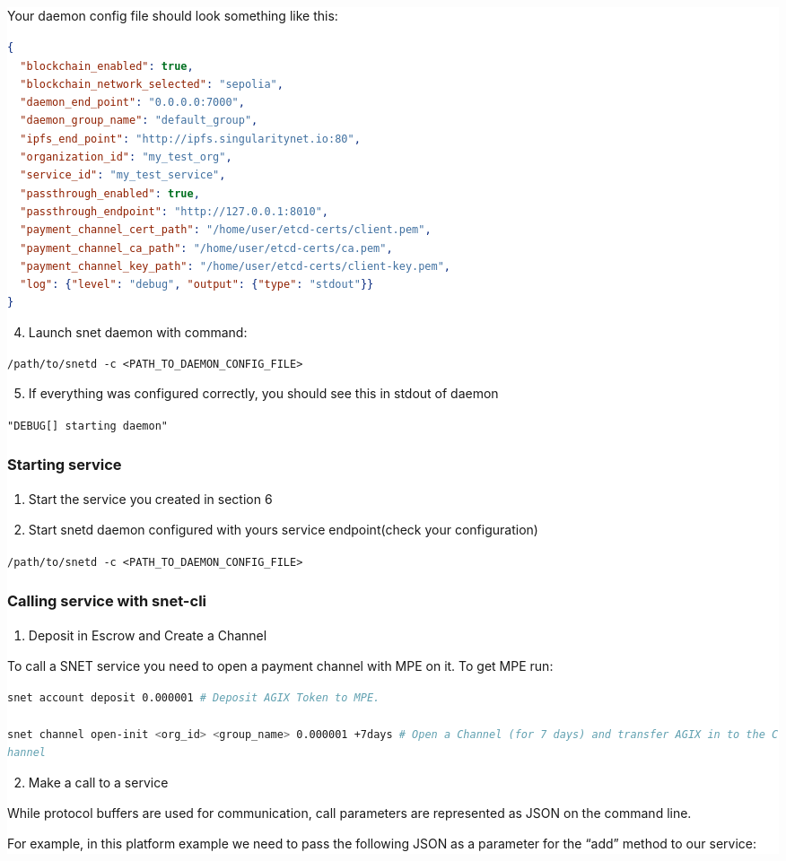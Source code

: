 Your daemon config file should look something like this:

``` json
{
  "blockchain_enabled": true,
  "blockchain_network_selected": "sepolia",
  "daemon_end_point": "0.0.0.0:7000",
  "daemon_group_name": "default_group",
  "ipfs_end_point": "http://ipfs.singularitynet.io:80",
  "organization_id": "my_test_org",
  "service_id": "my_test_service",
  "passthrough_enabled": true,
  "passthrough_endpoint": "http://127.0.0.1:8010",
  "payment_channel_cert_path": "/home/user/etcd-certs/client.pem",
  "payment_channel_ca_path": "/home/user/etcd-certs/ca.pem",
  "payment_channel_key_path": "/home/user/etcd-certs/client-key.pem",
  "log": {"level": "debug", "output": {"type": "stdout"}}
}

```

4) Launch snet daemon with command:

`/path/to/snetd -c <PATH_TO_DAEMON_CONFIG_FILE>`

5) If everything was configured correctly, you should see this in stdout of daemon

`"DEBUG[] starting daemon" `

### Starting service

1) Start the service you created in section 6

2) Start snetd daemon configured with yours service endpoint(check your configuration)

`/path/to/snetd -c <PATH_TO_DAEMON_CONFIG_FILE>`

### Calling service with snet-cli

1) Deposit in Escrow and Create a Channel

To call a SNET service you need to open a payment channel with MPE on it. To get MPE run:

``` bash
snet account deposit 0.000001 # Deposit AGIX Token to MPE. 

snet channel open-init <org_id> <group_name> 0.000001 +7days # Open a Channel (for 7 days) and transfer AGIX in to the Channel
```

2) Make a call to a service

While protocol buffers are used for communication, call parameters are represented as JSON on the command line.

For example, in this platform example we need to pass the following JSON as a parameter for the “add” method to our service:
